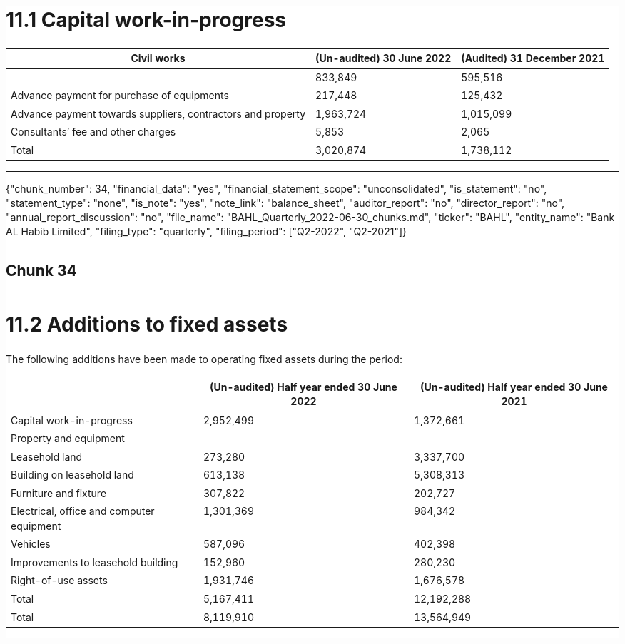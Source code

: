 
# 11.1  Capital work-in-progress

| Civil works                                                 | (Un-audited) 30 June 2022 | (Audited) 31 December 2021 |
| ----------------------------------------------------------- | ------------------------- | -------------------------- |
|                                                             | 833,849                   | 595,516                    |
| Advance payment for purchase of equipments                  | 217,448                   | 125,432                    |
| Advance payment towards suppliers, contractors and property | 1,963,724                 | 1,015,099                  |
| Consultants’ fee and other charges                          | 5,853                     | 2,065                      |
| Total                                                       | 3,020,874                 | 1,738,112                  |

---

{"chunk_number": 34, "financial_data": "yes", "financial_statement_scope": "unconsolidated", "is_statement": "no", "statement_type": "none", "is_note": "yes", "note_link": "balance_sheet", "auditor_report": "no", "director_report": "no", "annual_report_discussion": "no", "file_name": "BAHL_Quarterly_2022-06-30_chunks.md", "ticker": "BAHL", "entity_name": "Bank AL Habib Limited", "filing_type": "quarterly", "filing_period": ["Q2-2022", "Q2-2021"]}
## Chunk 34


# 11.2  Additions to fixed assets

The following additions have been made to operating fixed assets during the period:

|                                           | (Un-audited) Half year ended 30 June 2022 | (Un-audited) Half year ended 30 June 2021 |
| ----------------------------------------- | ----------------------------------------- | ----------------------------------------- |
| Capital work-in-progress                  | 2,952,499                                 | 1,372,661                                 |
| Property and equipment                    |                                           |                                           |
| Leasehold land                            | 273,280                                   | 3,337,700                                 |
| Building on leasehold land                | 613,138                                   | 5,308,313                                 |
| Furniture and fixture                     | 307,822                                   | 202,727                                   |
| Electrical, office and computer equipment | 1,301,369                                 | 984,342                                   |
| Vehicles                                  | 587,096                                   | 402,398                                   |
| Improvements to leasehold building        | 152,960                                   | 280,230                                   |
| Right-of-use assets                       | 1,931,746                                 | 1,676,578                                 |
| Total                                     | 5,167,411                                 | 12,192,288                                |
| Total                                     | 8,119,910                                 | 13,564,949                                |

---
